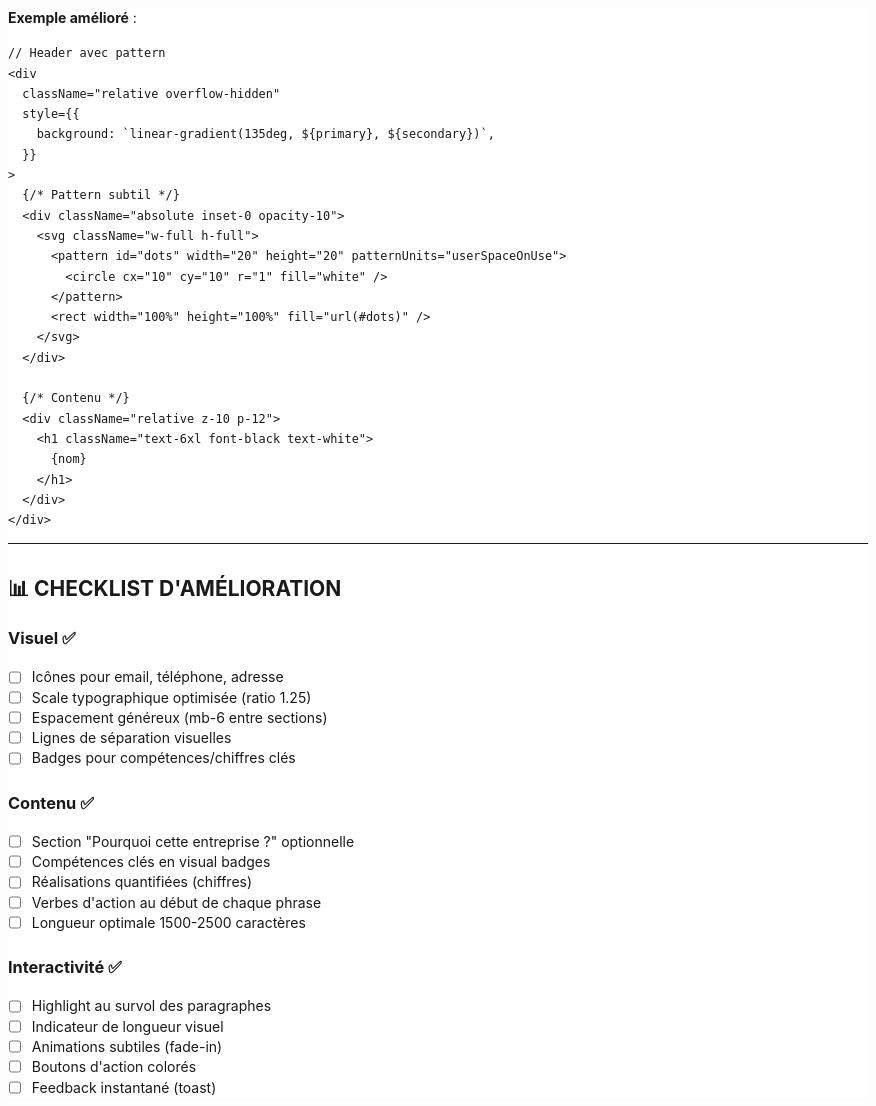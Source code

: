 **Exemple amélioré** :
```tsx
// Header avec pattern
<div 
  className="relative overflow-hidden"
  style={{
    background: `linear-gradient(135deg, ${primary}, ${secondary})`,
  }}
>
  {/* Pattern subtil */}
  <div className="absolute inset-0 opacity-10">
    <svg className="w-full h-full">
      <pattern id="dots" width="20" height="20" patternUnits="userSpaceOnUse">
        <circle cx="10" cy="10" r="1" fill="white" />
      </pattern>
      <rect width="100%" height="100%" fill="url(#dots)" />
    </svg>
  </div>
  
  {/* Contenu */}
  <div className="relative z-10 p-12">
    <h1 className="text-6xl font-black text-white">
      {nom}
    </h1>
  </div>
</div>
```

---

## 📊 **CHECKLIST D'AMÉLIORATION**

### **Visuel** ✅
- [ ] Icônes pour email, téléphone, adresse
- [ ] Scale typographique optimisée (ratio 1.25)
- [ ] Espacement généreux (mb-6 entre sections)
- [ ] Lignes de séparation visuelles
- [ ] Badges pour compétences/chiffres clés

### **Contenu** ✅
- [ ] Section "Pourquoi cette entreprise ?" optionnelle
- [ ] Compétences clés en visual badges
- [ ] Réalisations quantifiées (chiffres)
- [ ] Verbes d'action au début de chaque phrase
- [ ] Longueur optimale 1500-2500 caractères

### **Interactivité** ✅
- [ ] Highlight au survol des paragraphes
- [ ] Indicateur de longueur visuel
- [ ] Animations subtiles (fade-in)
- [ ] Boutons d'action colorés
- [ ] Feedback instantané (toast)
